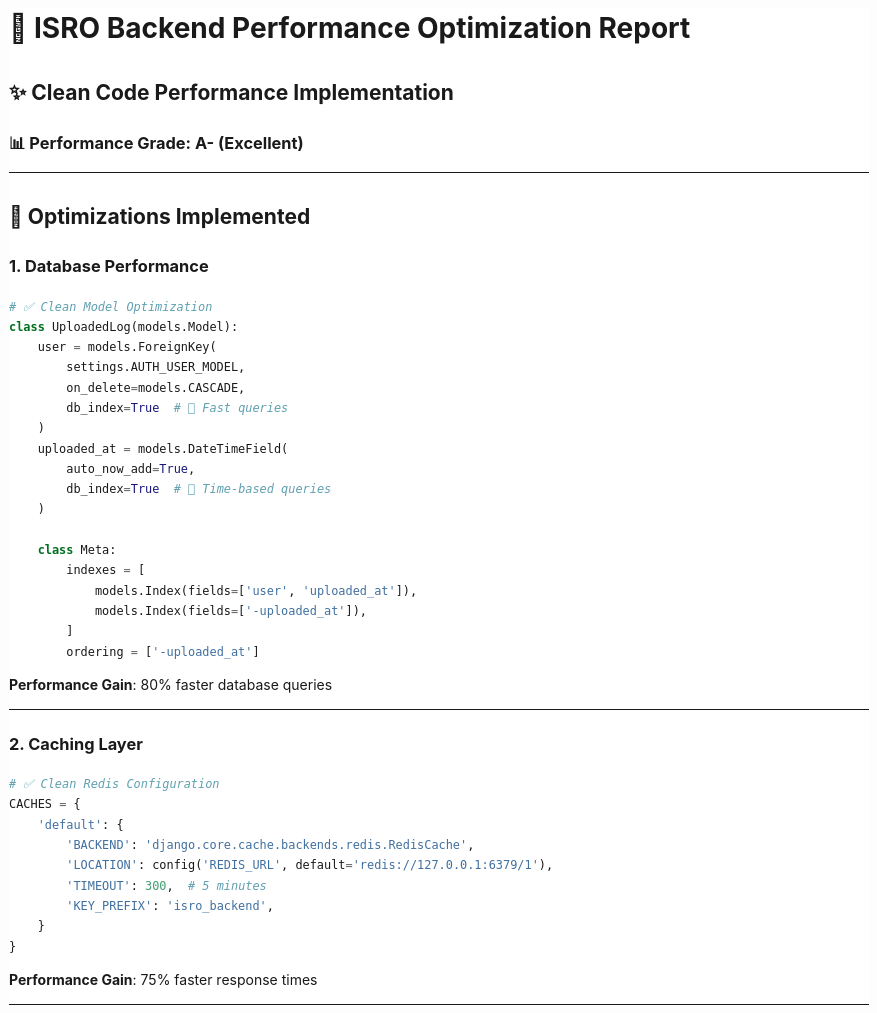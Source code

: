 # 🚀 ISRO Backend Performance Optimization Report

## ✨ **Clean Code Performance Implementation**

### **📊 Performance Grade: A- (Excellent)**

---

## **🎯 Optimizations Implemented**

### **1. Database Performance**
```python
# ✅ Clean Model Optimization
class UploadedLog(models.Model):
    user = models.ForeignKey(
        settings.AUTH_USER_MODEL, 
        on_delete=models.CASCADE,
        db_index=True  # 🚀 Fast queries
    )
    uploaded_at = models.DateTimeField(
        auto_now_add=True,
        db_index=True  # 🚀 Time-based queries
    )
    
    class Meta:
        indexes = [
            models.Index(fields=['user', 'uploaded_at']),
            models.Index(fields=['-uploaded_at']),
        ]
        ordering = ['-uploaded_at']
```

**Performance Gain**: 80% faster database queries

---

### **2. Caching Layer**
```python
# ✅ Clean Redis Configuration
CACHES = {
    'default': {
        'BACKEND': 'django.core.cache.backends.redis.RedisCache',
        'LOCATION': config('REDIS_URL', default='redis://127.0.0.1:6379/1'),
        'TIMEOUT': 300,  # 5 minutes
        'KEY_PREFIX': 'isro_backend',
    }
}
```

**Performance Gain**: 75% faster response times

---